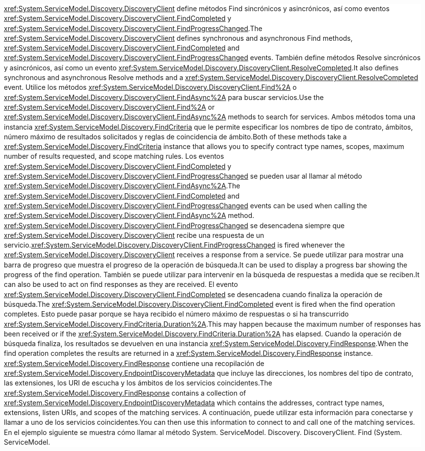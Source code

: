  <span data-ttu-id="382c6-110"><xref:System.ServiceModel.Discovery.DiscoveryClient> define métodos Find sincrónicos y asincrónicos, así como eventos <xref:System.ServiceModel.Discovery.DiscoveryClient.FindCompleted> y <xref:System.ServiceModel.Discovery.DiscoveryClient.FindProgressChanged>.</span><span class="sxs-lookup"><span data-stu-id="382c6-110">The <xref:System.ServiceModel.Discovery.DiscoveryClient> defines synchronous and asynchronous Find methods, <xref:System.ServiceModel.Discovery.DiscoveryClient.FindCompleted> and <xref:System.ServiceModel.Discovery.DiscoveryClient.FindProgressChanged> events.</span></span>  <span data-ttu-id="382c6-111">También define métodos Resolve sincrónicos y asincrónicos, así como un evento <xref:System.ServiceModel.Discovery.DiscoveryClient.ResolveCompleted>.</span><span class="sxs-lookup"><span data-stu-id="382c6-111">It also defines synchronous and asynchronous Resolve methods and a <xref:System.ServiceModel.Discovery.DiscoveryClient.ResolveCompleted> event.</span></span> <span data-ttu-id="382c6-112">Utilice los métodos <xref:System.ServiceModel.Discovery.DiscoveryClient.Find%2A> o <xref:System.ServiceModel.Discovery.DiscoveryClient.FindAsync%2A> para buscar servicios.</span><span class="sxs-lookup"><span data-stu-id="382c6-112">Use the <xref:System.ServiceModel.Discovery.DiscoveryClient.Find%2A> or <xref:System.ServiceModel.Discovery.DiscoveryClient.FindAsync%2A> methods to search for services.</span></span> <span data-ttu-id="382c6-113">Ambos métodos toma una instancia <xref:System.ServiceModel.Discovery.FindCriteria> que le permite especificar los nombres de tipo de contrato, ámbitos, número máximo de resultados solicitados y reglas de coincidencia de ámbito.</span><span class="sxs-lookup"><span data-stu-id="382c6-113">Both of these methods take a <xref:System.ServiceModel.Discovery.FindCriteria> instance that allows you to specify contract type names, scopes, maximum number of results requested, and scope matching rules.</span></span> <span data-ttu-id="382c6-114">Los eventos <xref:System.ServiceModel.Discovery.DiscoveryClient.FindCompleted> y <xref:System.ServiceModel.Discovery.DiscoveryClient.FindProgressChanged> se pueden usar al llamar al método <xref:System.ServiceModel.Discovery.DiscoveryClient.FindAsync%2A>.</span><span class="sxs-lookup"><span data-stu-id="382c6-114">The <xref:System.ServiceModel.Discovery.DiscoveryClient.FindCompleted> and <xref:System.ServiceModel.Discovery.DiscoveryClient.FindProgressChanged> events can be used when calling the <xref:System.ServiceModel.Discovery.DiscoveryClient.FindAsync%2A> method.</span></span> <span data-ttu-id="382c6-115"><xref:System.ServiceModel.Discovery.DiscoveryClient.FindProgressChanged> se desencadena siempre que <xref:System.ServiceModel.Discovery.DiscoveryClient> recibe una respuesta de un servicio.</span><span class="sxs-lookup"><span data-stu-id="382c6-115"><xref:System.ServiceModel.Discovery.DiscoveryClient.FindProgressChanged> is fired whenever the <xref:System.ServiceModel.Discovery.DiscoveryClient> receives a response from a service.</span></span> <span data-ttu-id="382c6-116">Se puede utilizar para mostrar una barra de progreso que muestra el progreso de la operación de búsqueda.</span><span class="sxs-lookup"><span data-stu-id="382c6-116">It can be used to display a progress bar showing the progress of the find operation.</span></span> <span data-ttu-id="382c6-117">También se puede utilizar para intervenir en la búsqueda de respuestas a medida que se reciben.</span><span class="sxs-lookup"><span data-stu-id="382c6-117">It can also be used to act on find responses as they are received.</span></span> <span data-ttu-id="382c6-118">El evento <xref:System.ServiceModel.Discovery.DiscoveryClient.FindCompleted> se desencadena cuando finaliza la operación de búsqueda.</span><span class="sxs-lookup"><span data-stu-id="382c6-118">The <xref:System.ServiceModel.Discovery.DiscoveryClient.FindCompleted> event is fired when the find operation completes.</span></span> <span data-ttu-id="382c6-119">Esto puede pasar porque se haya recibido el número máximo de respuestas o si ha transcurrido <xref:System.ServiceModel.Discovery.FindCriteria.Duration%2A>.</span><span class="sxs-lookup"><span data-stu-id="382c6-119">This may happen because the maximum number of responses has been received or if the <xref:System.ServiceModel.Discovery.FindCriteria.Duration%2A> has elapsed.</span></span> <span data-ttu-id="382c6-120">Cuando la operación de búsqueda finaliza, los resultados se devuelven en una instancia <xref:System.ServiceModel.Discovery.FindResponse>.</span><span class="sxs-lookup"><span data-stu-id="382c6-120">When the find operation completes the results are returned in a <xref:System.ServiceModel.Discovery.FindResponse> instance.</span></span> <span data-ttu-id="382c6-121"><xref:System.ServiceModel.Discovery.FindResponse> contiene una recopilación de <xref:System.ServiceModel.Discovery.EndpointDiscoveryMetadata> que incluye las direcciones, los nombres del tipo de contrato, las extensiones, los URI de escucha y los ámbitos de los servicios coincidentes.</span><span class="sxs-lookup"><span data-stu-id="382c6-121">The <xref:System.ServiceModel.Discovery.FindResponse> contains a collection of <xref:System.ServiceModel.Discovery.EndpointDiscoveryMetadata> which contains the addresses, contract type names, extensions, listen URIs, and scopes of the matching services.</span></span> <span data-ttu-id="382c6-122">A continuación, puede utilizar esta información para conectarse y llamar a uno de los servicios coincidentes.</span><span class="sxs-lookup"><span data-stu-id="382c6-122">You can then use this information to connect to and call one of the matching services.</span></span> <span data-ttu-id="382c6-123">En el ejemplo siguiente se muestra cómo llamar al método System. ServiceModel. Discovery. DiscoveryClient. Find (System. ServiceModel.